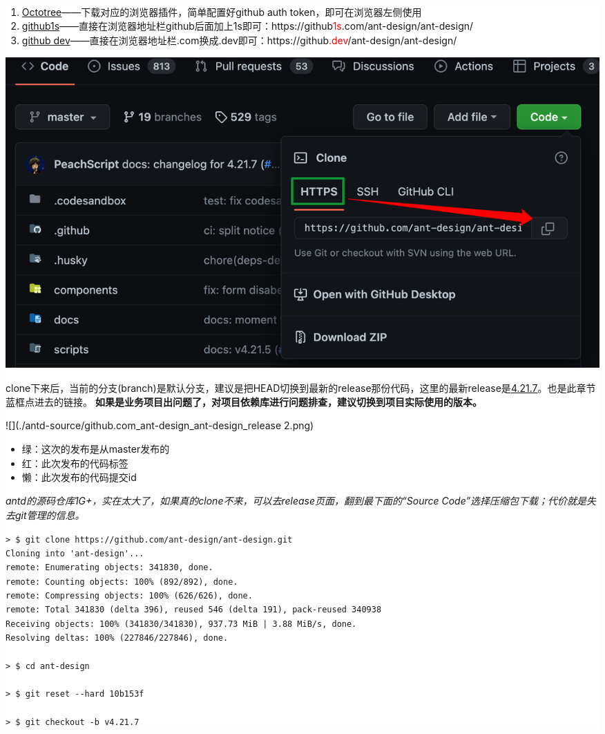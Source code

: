 1. [Octotree](https://www.octotree.io/)——下载对应的浏览器插件，简单配置好github auth token，即可在浏览器左侧使用
2. [github1s](https://github.com/conwnet/github1s)——直接在浏览器地址栏github后面加上1s即可：https://github<span style="color:red">1s</span>.com/ant-design/ant-design/
3. [github dev](https://github.com/github/dev)——直接在浏览器地址栏.com换成.dev即可：https://github<span style="color:red">.dev</span>/ant-design/ant-design/


![](./antd-source/github.com_ant-design_ant-design_clone.png)

clone下来后，当前的分支(branch)是默认分支，建议是把HEAD切换到最新的release那份代码，这里的最新release是[4.21.7](https://github.com/ant-design/ant-design/releases/tag/4.21.7)。也是此章节蓝框点进去的链接。
**如果是业务项目出问题了，对项目依赖库进行问题排查，建议切换到项目实际使用的版本。**

![](./antd-source/github.com_ant-design_ant-design_release 2.png)

- 绿：这次的发布是从master发布的
- 红：此次发布的代码标签
- 懒：此次发布的代码提交id

*antd的源码仓库1G+，实在太大了，如果真的clone不来，可以去release页面，翻到最下面的“Source Code”选择压缩包下载；代价就是失去git管理的信息。*

```shell
> $ git clone https://github.com/ant-design/ant-design.git
Cloning into 'ant-design'...
remote: Enumerating objects: 341830, done.
remote: Counting objects: 100% (892/892), done.
remote: Compressing objects: 100% (626/626), done.
remote: Total 341830 (delta 396), reused 546 (delta 191), pack-reused 340938
Receiving objects: 100% (341830/341830), 937.73 MiB | 3.88 MiB/s, done.
Resolving deltas: 100% (227846/227846), done.

> $ cd ant-design

> $ git reset --hard 10b153f

> $ git checkout -b v4.21.7

```
